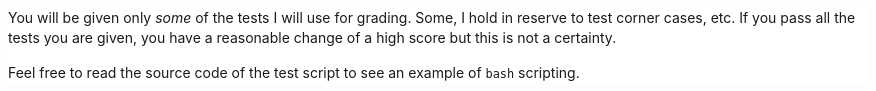 You will be given only *some* of the tests I will use for grading. Some, I hold in reserve to test corner cases, etc. If you pass all the tests you are given, you have a reasonable change of a high score but this is not a certainty.

Feel free to read the source code of the test script to see an example of `bash` scripting.
